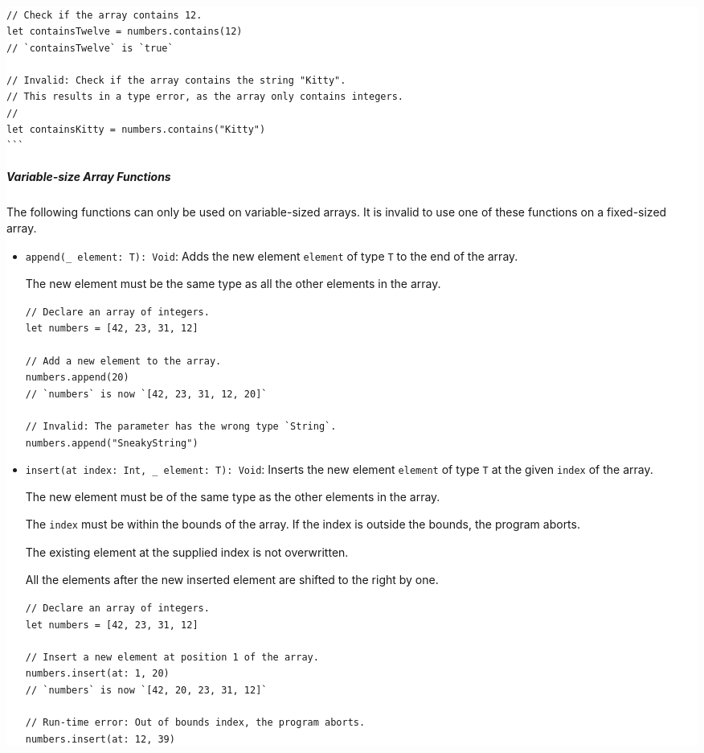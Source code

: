     // Check if the array contains 12.
    let containsTwelve = numbers.contains(12)
    // `containsTwelve` is `true`

    // Invalid: Check if the array contains the string "Kitty".
    // This results in a type error, as the array only contains integers.
    //
    let containsKitty = numbers.contains("Kitty")
    ```

##### Variable-size Array Functions

The following functions can only be used on variable-sized arrays.
It is invalid to use one of these functions on a fixed-sized array.

- `append(_ element: T): Void`:
  Adds the new element `element` of type `T` to the end of the array.

  The new element must be the same type as all the other elements in the array.

    ```cadence,file=array-append.cdc
    // Declare an array of integers.
    let numbers = [42, 23, 31, 12]

    // Add a new element to the array.
    numbers.append(20)
    // `numbers` is now `[42, 23, 31, 12, 20]`

    // Invalid: The parameter has the wrong type `String`.
    numbers.append("SneakyString")
    ```

- `insert(at index: Int, _ element: T): Void`:
  Inserts the new element `element` of type `T`
  at the given `index` of the array.

  The new element must be of the same type as the other elements in the array.

  The `index` must be within the bounds of the array.
  If the index is outside the bounds, the program aborts.

  The existing element at the supplied index is not overwritten.

  All the elements after the new inserted element
  are shifted to the right by one.

    ```cadence,file=array-insert.cdc
    // Declare an array of integers.
    let numbers = [42, 23, 31, 12]

    // Insert a new element at position 1 of the array.
    numbers.insert(at: 1, 20)
    // `numbers` is now `[42, 20, 23, 31, 12]`

    // Run-time error: Out of bounds index, the program aborts.
    numbers.insert(at: 12, 39)
    ```
